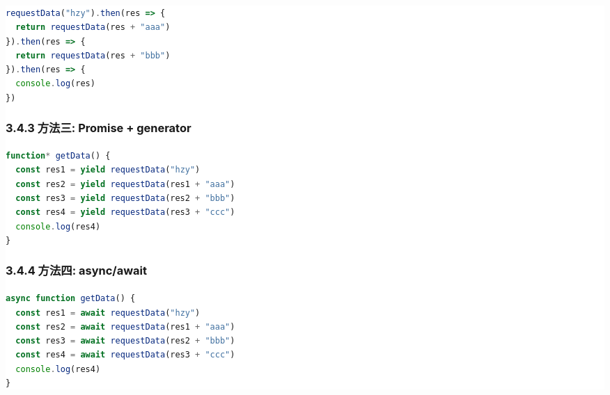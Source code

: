 ```js
requestData("hzy").then(res => {
  return requestData(res + "aaa")
}).then(res => {
  return requestData(res + "bbb")
}).then(res => {
  console.log(res)
})
```


### 3.4.3 方法三: Promise + generator

```js
function* getData() {
  const res1 = yield requestData("hzy")
  const res2 = yield requestData(res1 + "aaa")
  const res3 = yield requestData(res2 + "bbb")
  const res4 = yield requestData(res3 + "ccc")
  console.log(res4)
}
```

### 3.4.4 方法四: async/await

```js
async function getData() {
  const res1 = await requestData("hzy")
  const res2 = await requestData(res1 + "aaa")
  const res3 = await requestData(res2 + "bbb")
  const res4 = await requestData(res3 + "ccc")
  console.log(res4)
}
```
